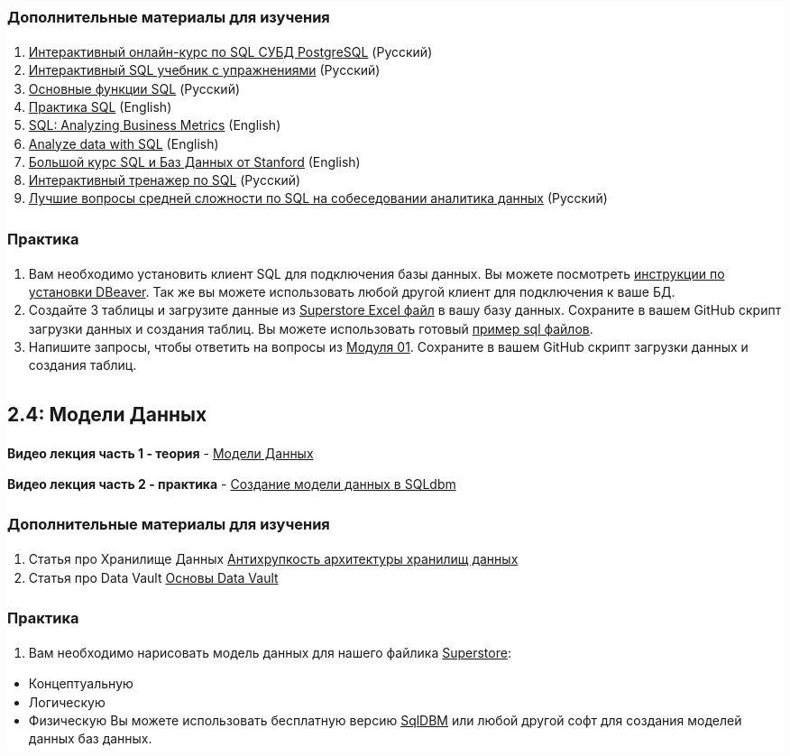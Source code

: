 ### Дополнительные материалы для изучения
1. [Интерактивный онлайн-курс по SQL СУБД PostgreSQL](https://learndb.ru/) (Русский)
2. [Интерактивный SQL учебник с упражнениями](https://sql-ex.ru/) (Русский)
3. [Основные функции SQL](https://khashtamov.com/ru/window-functions-sql/) (Русский)
4. [Практика SQL](https://towardsdatascience.com/sqlzoo-the-best-way-to-practice-sql-66b7ccb1f17a) (English)
5. [SQL: Analyzing Business Metrics](https://www.codecademy.com/learn/sql-analyzing-business-metrics) (English)
6. [Analyze data with SQL](https://www.codecademy.com/learn/paths/analyze-data-with-sql) (English)
7. [Большой курс SQL и Баз Данных от Stanford](https://www.edx.org/course/databases-5-sql) (English)
8. [Интерактивный тренажер по SQL](https://stepik.org/course/63054/) (Русский)
9. [Лучшие вопросы средней сложности по SQL на собеседовании аналитика данных](https://habr.com/ru/company/dcmiran/blog/500360/) (Русский)

### Практика
1. Вам необходимо установить клиент SQL для подключения базы данных. Вы можете посмотреть [инструкции по установки DBeaver](https://github.com/Data-Learn/data-engineering/blob/master/how-to/%20How%20to%20install%20DBeaver.md). Так же вы можете использовать любой другой клиент для подключения к ваше БД.
2. Создайте 3 таблицы и загрузите данные из [Superstore Excel файл](https://github.com/Data-Learn/data-engineering/blob/master/DE-101%20Modules/Module01/DE%20-%20101%20Lab%201.1/Sample%20-%20Superstore.xls) в вашу базу данных. Сохраните в вашем GitHub скрипт загрузки данных и создания таблиц. Вы можете использовать готовый [пример sql файлов](https://github.com/Data-Learn/data-engineering/tree/master/DE-101%20Modules/Module02/DE%20-%20101%20Lab%202.1).
3. Напишите запросы, чтобы ответить на вопросы из [Модуля 01](https://github.com/Data-Learn/data-engineering/tree/master/DE-101%20Modules/Module01/DE%20-%20101%20Lab%201.1#%D0%B0%D0%BD%D0%B0%D0%BB%D0%B8%D1%82%D0%B8%D0%BA%D0%B0-%D0%B2-excel). Сохраните в вашем GitHub скрипт загрузки данных и создания таблиц. 

## 2.4: Модели Данных 

**Видео лекция часть 1 - теория** - [Модели Данных](https://youtu.be/Jwefn9G2I_g) 

**Видео лекция часть 2 - практика** - [Создание модели данных в SQLdbm](https://youtu.be/Jwefn9G2I_g?t=1903)

### Дополнительные материалы для изучения
1. Статья про Хранилище Данных [Антихрупкость архитектуры хранилищ данных](https://habr.com/ru/post/281553/)
2. Статья про Data Vault [Основы Data Vault](https://habr.com/ru/post/502968/)
### Практика
1. Вам необходимо нарисовать модель данных для нашего файлика [Superstore](https://github.com/Data-Learn/data-engineering/blob/master/DE-101%20Modules/Module01/DE%20-%20101%20Lab%201.1/Sample%20-%20Superstore.xls):
  - Концептуальную
  - Логическую
  - Физическую
Вы можете использовать бесплатную версию [SqlDBM](https://sqldbm.com/Home/) или любой другой софт для создания моделей данных баз данных.
